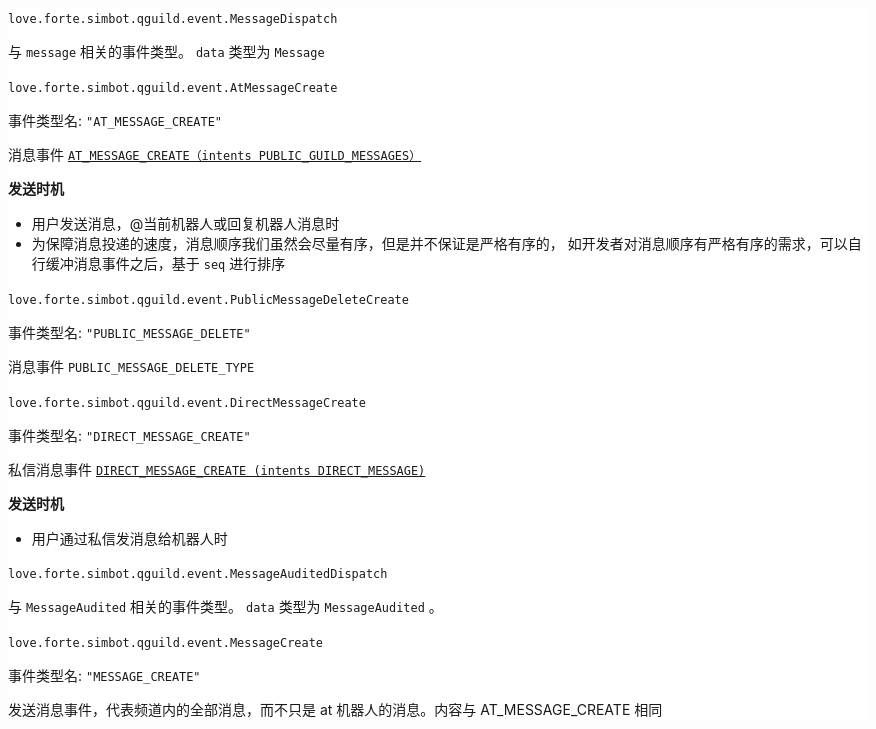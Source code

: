 `love.forte.simbot.qguild.event.MessageDispatch`

与 `message` 相关的事件类型。 `data` 类型为 `Message`

</def>
<def title="AtMessageCreate" id="love_forte_simbot_qguild_event_AtMessageCreate">

`love.forte.simbot.qguild.event.AtMessageCreate`

事件类型名: `"AT_MESSAGE_CREATE"`

消息事件
<a ignore-vars="true" href="https://bot.q.qq.com/wiki/develop/api/gateway/message.html#at-message-create-intents-public-guild-messages">`AT_MESSAGE_CREATE（intents PUBLIC_GUILD_MESSAGES）`</a>

**发送时机**

- 用户发送消息，@当前机器人或回复机器人消息时
- 为保障消息投递的速度，消息顺序我们虽然会尽量有序，但是并不保证是严格有序的，
  如开发者对消息顺序有严格有序的需求，可以自行缓冲消息事件之后，基于 `seq` 进行排序

</def>
<def title="PublicMessageDeleteCreate" id="love_forte_simbot_qguild_event_PublicMessageDeleteCreate">

`love.forte.simbot.qguild.event.PublicMessageDeleteCreate`

事件类型名: `"PUBLIC_MESSAGE_DELETE"`

消息事件
`PUBLIC_MESSAGE_DELETE_TYPE`

</def>
<def title="DirectMessageCreate" id="love_forte_simbot_qguild_event_DirectMessageCreate">

`love.forte.simbot.qguild.event.DirectMessageCreate`

事件类型名: `"DIRECT_MESSAGE_CREATE"`

私信消息事件
<a ignore-vars="true" href="https://bot.q.qq.com/wiki/develop/api/gateway/direct_message.html#direct-message-create-intents-direct-message">`DIRECT_MESSAGE_CREATE (intents DIRECT_MESSAGE)`</a>

**发送时机**

- 用户通过私信发消息给机器人时

</def>
<def title="MessageAuditedDispatch" id="love_forte_simbot_qguild_event_MessageAuditedDispatch">

`love.forte.simbot.qguild.event.MessageAuditedDispatch`

与 `MessageAudited` 相关的事件类型。 `data` 类型为 `MessageAudited` 。

</def>
<def title="MessageCreate" id="love_forte_simbot_qguild_event_MessageCreate">

`love.forte.simbot.qguild.event.MessageCreate`

事件类型名: `"MESSAGE_CREATE"`

发送消息事件，代表频道内的全部消息，而不只是 at 机器人的消息。内容与 AT_MESSAGE_CREATE 相同
